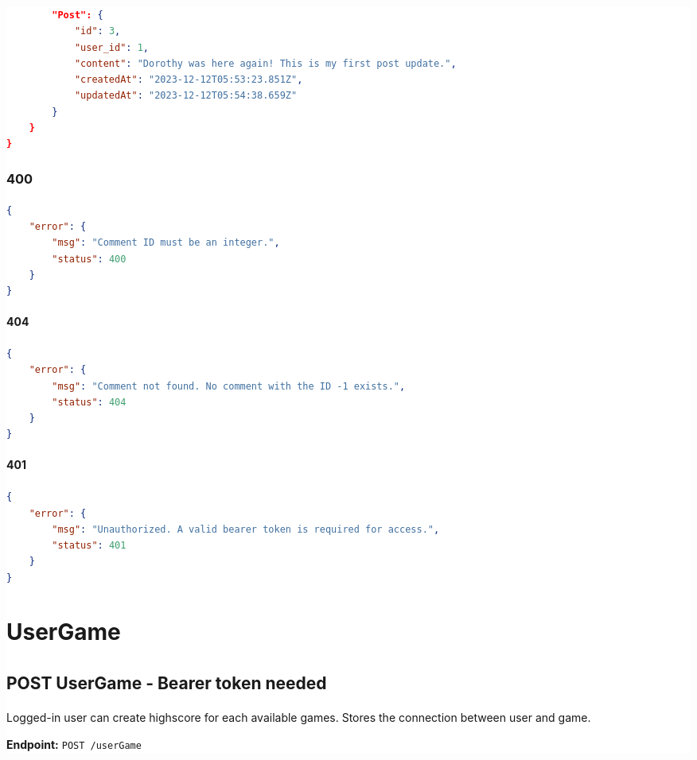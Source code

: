 ```json
        "Post": {
            "id": 3,
            "user_id": 1,
            "content": "Dorothy was here again! This is my first post update.",
            "createdAt": "2023-12-12T05:53:23.851Z",
            "updatedAt": "2023-12-12T05:54:38.659Z"
        }
    }
}
```

### 400

```json
{
    "error": {
        "msg": "Comment ID must be an integer.",
        "status": 400
    }
}
```

#### 404

```json
{
    "error": {
        "msg": "Comment not found. No comment with the ID -1 exists.",
        "status": 404
    }
}
```

#### 401

```json
{
    "error": {
        "msg": "Unauthorized. A valid bearer token is required for access.",
        "status": 401
    }
}
```

# UserGame

## POST UserGame - Bearer token needed

Logged-in user can create highscore for each available games. Stores the connection between user and game.

**Endpoint:** `POST /userGame`
